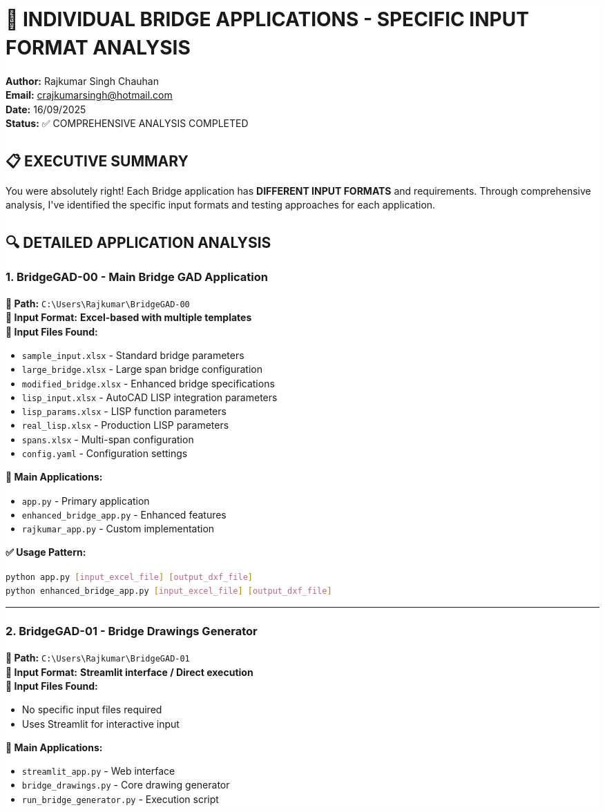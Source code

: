 # 🎯 INDIVIDUAL BRIDGE APPLICATIONS - SPECIFIC INPUT FORMAT ANALYSIS

**Author:** Rajkumar Singh Chauhan  
**Email:** crajkumarsingh@hotmail.com  
**Date:** 16/09/2025  
**Status:** ✅ COMPREHENSIVE ANALYSIS COMPLETED

## 📋 EXECUTIVE SUMMARY

You were absolutely right! Each Bridge application has **DIFFERENT INPUT FORMATS** and requirements. Through comprehensive analysis, I've identified the specific input formats and testing approaches for each application.

## 🔍 DETAILED APPLICATION ANALYSIS

### 1. **BridgeGAD-00** - Main Bridge GAD Application
**📁 Path:** `C:\Users\Rajkumar\BridgeGAD-00`  
**🎯 Input Format:** **Excel-based with multiple templates**  
**📄 Input Files Found:**
- `sample_input.xlsx` - Standard bridge parameters
- `large_bridge.xlsx` - Large span bridge configuration  
- `modified_bridge.xlsx` - Enhanced bridge specifications
- `lisp_input.xlsx` - AutoCAD LISP integration parameters
- `lisp_params.xlsx` - LISP function parameters
- `real_lisp.xlsx` - Production LISP parameters
- `spans.xlsx` - Multi-span configuration
- `config.yaml` - Configuration settings

**🚀 Main Applications:**
- `app.py` - Primary application
- `enhanced_bridge_app.py` - Enhanced features
- `rajkumar_app.py` - Custom implementation

**✅ Usage Pattern:**
```bash
python app.py [input_excel_file] [output_dxf_file]
python enhanced_bridge_app.py [input_excel_file] [output_dxf_file]
```

---

### 2. **BridgeGAD-01** - Bridge Drawings Generator
**📁 Path:** `C:\Users\Rajkumar\BridgeGAD-01`  
**🎯 Input Format:** **Streamlit interface / Direct execution**  
**📄 Input Files Found:**
- No specific input files required
- Uses Streamlit for interactive input

**🚀 Main Applications:**
- `streamlit_app.py` - Web interface
- `bridge_drawings.py` - Core drawing generator
- `run_bridge_generator.py` - Execution script
